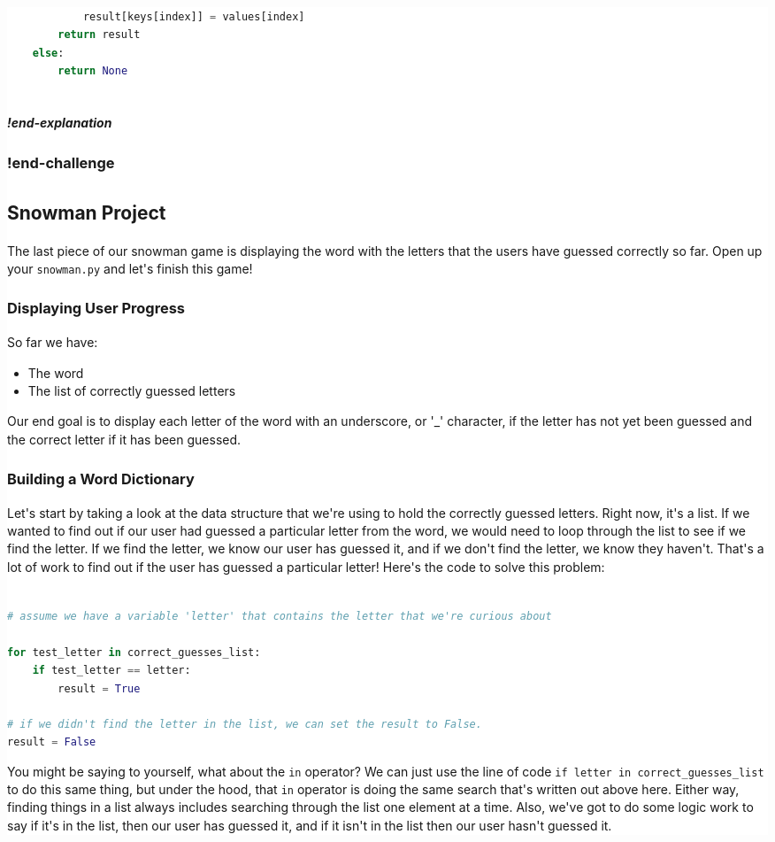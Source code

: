```python
            result[keys[index]] = values[index]
        return result
    else:
        return None
    

```

##### !end-explanation

### !end-challenge



## Snowman Project

The last piece of our snowman game is displaying the word with the letters that the users have guessed correctly so far.  Open up your `snowman.py` and let's finish this game!

### Displaying User Progress

So far we have:

 *  The word 
 *  The list of correctly guessed letters  
 
Our end goal is to display each letter of the word with an underscore, or '_' character, if the letter has not yet been guessed and the correct letter if it has been guessed.

### Building a Word Dictionary

Let's start by taking a look at the data structure that we're using to hold the correctly guessed letters.  Right now, it's a list.  If we wanted to find out if our user had guessed a particular letter from the word, we would need to loop through the list to see if we find the letter.  If we find the letter, we know our user has guessed it, and if we don't find the letter, we know they haven't.  That's a lot of work to find out if the user has guessed a particular letter!  Here's the code to solve this problem:

```python

# assume we have a variable 'letter' that contains the letter that we're curious about

for test_letter in correct_guesses_list:
    if test_letter == letter:
        result = True

# if we didn't find the letter in the list, we can set the result to False.
result = False

```

You might be saying to yourself, what about the `in` operator?  We can just use the line of code `if letter in correct_guesses_list` to do this same thing, but under the hood, that `in` operator is doing the same search that's written out above here.  Either way, finding things in a list always includes searching through the list one element at a time.  Also, we've got to do some logic work to say if it's in the list, then our user has guessed it, and if it isn't in the list then our user hasn't guessed it.
